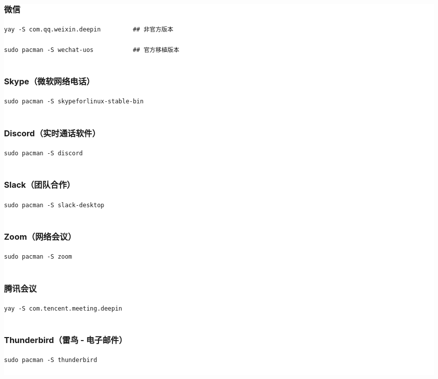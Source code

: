 ### 微信

```
yay -S com.qq.weixin.deepin         ## 非官方版本

sudo pacman -S wechat-uos           ## 官方移植版本


```

### Skype（微软网络电话）

```
sudo pacman -S skypeforlinux-stable-bin


```

### Discord（实时通话软件）

```
sudo pacman -S discord


```

### Slack（团队合作）

```
sudo pacman -S slack-desktop


```

### Zoom（网络会议）

```
sudo pacman -S zoom


```

### 腾讯会议

```
yay -S com.tencent.meeting.deepin


```

### Thunderbird（雷鸟 - 电子邮件）

```
sudo pacman -S thunderbird


```
